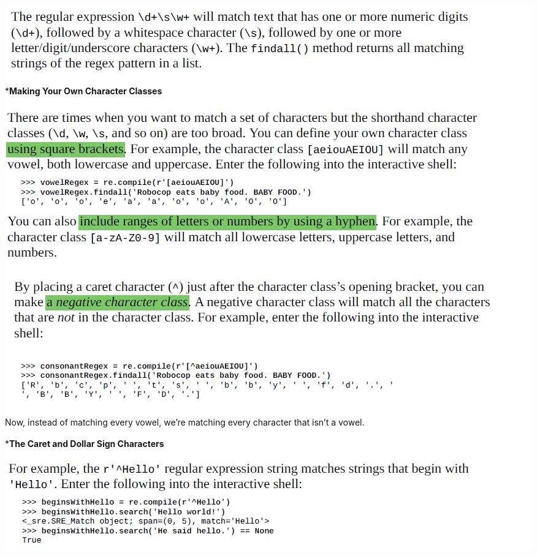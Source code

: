  ![image110](https://raw.githubusercontent.com/WELLINGWANG/WELLINGWANG.github.io/master/images/pythonotes/image110.png)

***Making Your Own Character Classes**

 ![image111](https://raw.githubusercontent.com/WELLINGWANG/WELLINGWANG.github.io/master/images/pythonotes/image111.png)

 ![image112](https://raw.githubusercontent.com/WELLINGWANG/WELLINGWANG.github.io/master/images/pythonotes/image112.png)

 ![image113](https://raw.githubusercontent.com/WELLINGWANG/WELLINGWANG.github.io/master/images/pythonotes/image113.png)

Now, instead of matching every vowel, we’re matching every character that isn’t a vowel.

***The Caret and Dollar Sign Characters**

 ![image114](https://raw.githubusercontent.com/WELLINGWANG/WELLINGWANG.github.io/master/images/pythonotes/image114.png)
